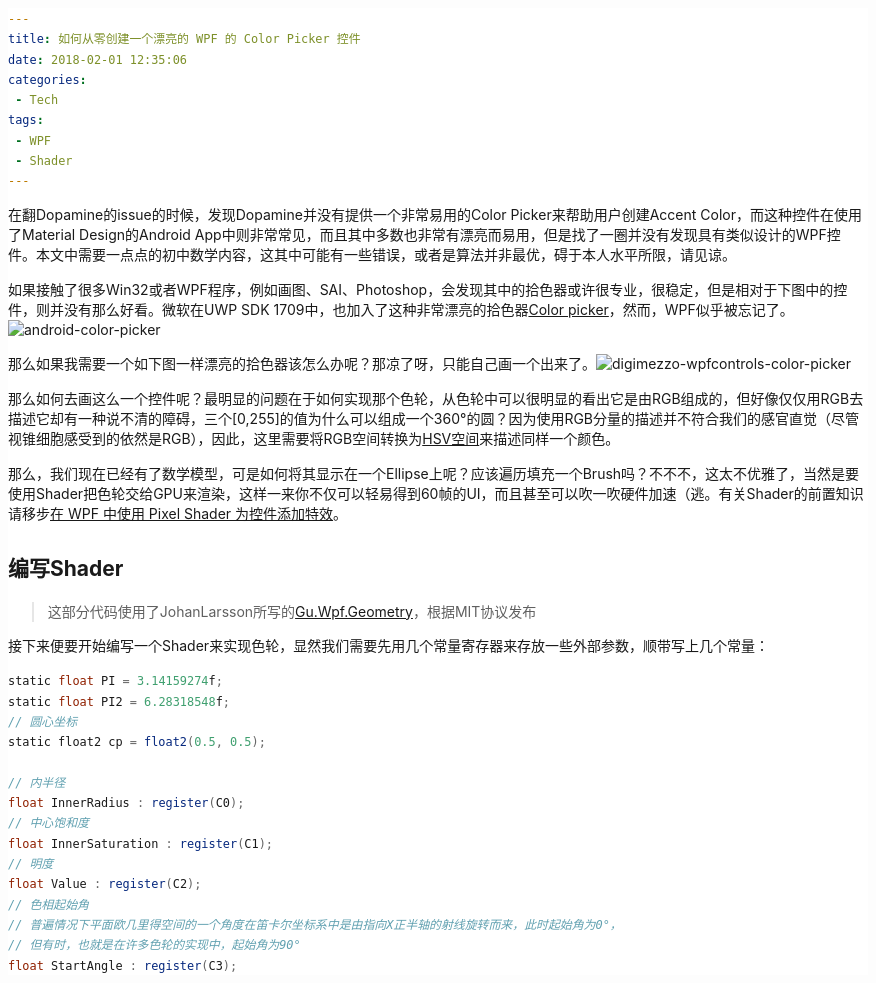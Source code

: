 ```yaml
---
title: 如何从零创建一个漂亮的 WPF 的 Color Picker 控件
date: 2018-02-01 12:35:06
categories:
 - Tech
tags:
 - WPF
 - Shader
---
```


在翻Dopamine的issue的时候，发现Dopamine并没有提供一个非常易用的Color Picker来帮助用户创建Accent Color，而这种控件在使用了Material Design的Android App中则非常常见，而且其中多数也非常有漂亮而易用，但是找了一圈并没有发现具有类似设计的WPF控件。本文中需要一点点的初中数学内容，这其中可能有一些错误，或者是算法并非最优，碍于本人水平所限，请见谅。


如果接触了很多Win32或者WPF程序，例如画图、SAI、Photoshop，会发现其中的拾色器或许很专业，很稳定，但是相对于下图中的控件，则并没有那么好看。微软在UWP SDK 1709中，也加入了这种非常漂亮的拾色器[Color picker](https://docs.microsoft.com/en-us/windows/uwp/design/controls-and-patterns/color-picker)，然而，WPF似乎被忘记了。
![android-color-picker](/content/images/2018/02/android-color-picker.png)

那么如果我需要一个如下图一样漂亮的拾色器该怎么办呢？那凉了呀，只能自己画一个出来了。![digimezzo-wpfcontrols-color-picker](/content/images/2018/02/digimezzo-wpfcontrols-color-picker.png)

那么如何去画这么一个控件呢？最明显的问题在于如何实现那个色轮，从色轮中可以很明显的看出它是由RGB组成的，但好像仅仅用RGB去描述它却有一种说不清的障碍，三个[0,255]的值为什么可以组成一个360°的圆？因为使用RGB分量的描述并不符合我们的感官直觉（尽管视锥细胞感受到的依然是RGB），因此，这里需要将RGB空间转换为[HSV空间](https://en.wikipedia.org/wiki/HSL_and_HSV)来描述同样一个颜色。

那么，我们现在已经有了数学模型，可是如何将其显示在一个Ellipse上呢？应该遍历填充一个Brush吗？不不不，这太不优雅了，当然是要使用Shader把色轮交给GPU来渲染，这样一来你不仅可以轻易得到60帧的UI，而且甚至可以吹一吹硬件加速（逃。有关Shader的前置知识请移步[在 WPF 中使用 Pixel Shader 为控件添加特效](https://blog.magentaize.net/add-effect-to-controls-with-pixel-shader-in-wpf/)。

## 编写Shader
>这部分代码使用了JohanLarsson所写的[Gu.Wpf.Geometry](https://github.com/JohanLarsson/Gu.Wpf.Geometry)，根据MIT协议发布

接下来便要开始编写一个Shader来实现色轮，显然我们需要先用几个常量寄存器来存放一些外部参数，顺带写上几个常量：
```glsl
static float PI = 3.14159274f;
static float PI2 = 6.28318548f;
// 圆心坐标
static float2 cp = float2(0.5, 0.5);

// 内半径
float InnerRadius : register(C0);
// 中心饱和度
float InnerSaturation : register(C1);
// 明度
float Value : register(C2);
// 色相起始角
// 普遍情况下平面欧几里得空间的一个角度在笛卡尔坐标系中是由指向X正半轴的射线旋转而来，此时起始角为0°，
// 但有时，也就是在许多色轮的实现中，起始角为90°
float StartAngle : register(C3);
```
